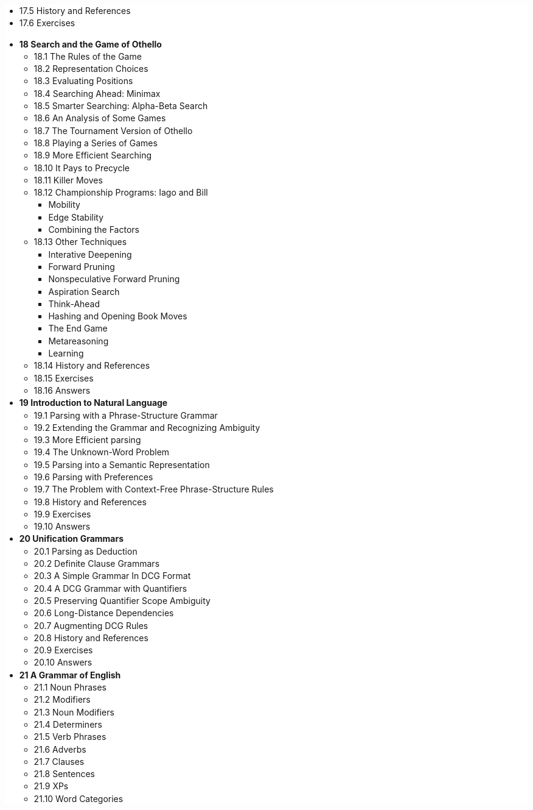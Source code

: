   * 17.5  History and References
  * 17.6  Exercises
- **18  Search and the Game of Othello**
  * 18.1  The Rules of the Game
  * 18.2  Representation Choices
  * 18.3  Evaluating Positions
  * 18.4  Searching Ahead:  Minimax
  * 18.5  Smarter Searching:  Alpha-Beta Search
  * 18.6  An Analysis of Some Games
  * 18.7  The Tournament Version of Othello
  * 18.8  Playing a Series of Games
  * 18.9  More Efficient Searching
  * 18.10  It Pays to Precycle
  * 18.11  Killer Moves
  * 18.12  Championship Programs:  Iago and Bill
      * Mobility
      * Edge Stability
      * Combining the Factors
  * 18.13  Other Techniques
      * Interative Deepening
      * Forward Pruning
      * Nonspeculative Forward Pruning
      * Aspiration Search
      * Think-Ahead
      * Hashing and Opening Book Moves
      * The End Game
      * Metareasoning
      * Learning
  * 18.14  History and References
  * 18.15  Exercises
  * 18.16  Answers
- **19  Introduction to Natural Language**
  * 19.1  Parsing with a Phrase-Structure Grammar
  * 19.2  Extending the Grammar and Recognizing Ambiguity
  * 19.3  More Efficient parsing
  * 19.4  The Unknown-Word Problem
  * 19.5  Parsing into a Semantic Representation
  * 19.6  Parsing with Preferences
  * 19.7  The Problem with Context-Free Phrase-Structure Rules
  * 19.8  History and References
  * 19.9  Exercises
  * 19.10  Answers
- **20  Unification Grammars**
  * 20.1  Parsing as Deduction
  * 20.2  Definite Clause Grammars
  * 20.3  A Simple Grammar In DCG Format
  * 20.4  A DCG Grammar with Quantifiers
  * 20.5  Preserving Quantifier Scope Ambiguity
  * 20.6  Long-Distance Dependencies
  * 20.7  Augmenting DCG Rules
  * 20.8  History and References
  * 20.9  Exercises
  * 20.10  Answers
- **21  A Grammar of English**
  * 21.1  Noun Phrases
  * 21.2  Modifiers
  * 21.3  Noun Modifiers
  * 21.4  Determiners
  * 21.5  Verb Phrases
  * 21.6  Adverbs
  * 21.7  Clauses
  * 21.8  Sentences
  * 21.9  XPs
  * 21.10  Word Categories